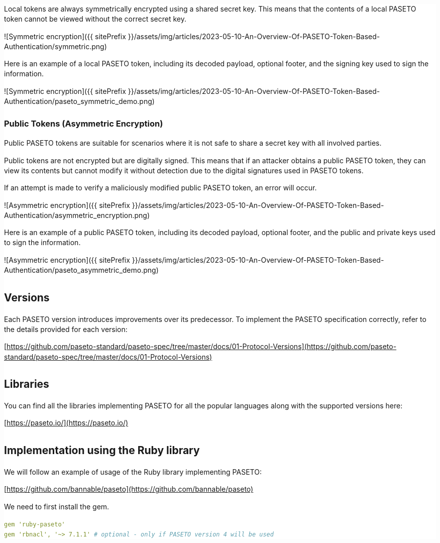 Local tokens are always symmetrically encrypted using a shared secret key. This means that the contents of a local PASETO token cannot be viewed without the correct secret key.

![Symmetric encryption]({{ sitePrefix }}/assets/img/articles/2023-05-10-An-Overview-Of-PASETO-Token-Based-Authentication/symmetric.png)

Here is an example of a local PASETO token, including its decoded payload, optional footer, and the signing key used to sign the information.

![Symmetric encryption]({{ sitePrefix }}/assets/img/articles/2023-05-10-An-Overview-Of-PASETO-Token-Based-Authentication/paseto_symmetric_demo.png)

### Public Tokens (Asymmetric Encryption)

Public PASETO tokens are suitable for scenarios where it is not safe to share a secret key with all involved parties.

Public tokens are not encrypted but are digitally signed. This means that if an attacker obtains a public PASETO token, they can view its contents but cannot modify it without detection due to the digital signatures used in PASETO tokens.

If an attempt is made to verify a maliciously modified public PASETO token, an error will occur.

![Asymmetric encryption]({{ sitePrefix }}/assets/img/articles/2023-05-10-An-Overview-Of-PASETO-Token-Based-Authentication/asymmetric_encryption.png)

Here is an example of a public PASETO token, including its decoded payload, optional footer, and the public and private keys used to sign the information.

![Asymmetric encryption]({{ sitePrefix }}/assets/img/articles/2023-05-10-An-Overview-Of-PASETO-Token-Based-Authentication/paseto_asymmetric_demo.png)

## Versions

Each PASETO version introduces improvements over its predecessor. To implement the PASETO specification correctly, refer to the details provided for each version:

[https://github.com/paseto-standard/paseto-spec/tree/master/docs/01-Protocol-Versions](https://github.com/paseto-standard/paseto-spec/tree/master/docs/01-Protocol-Versions)

## Libraries

You can find all the libraries implementing PASETO for all the popular languages along with the supported versions here:

[https://paseto.io/](https://paseto.io/)

## Implementation using the Ruby library

We will follow an example of usage of the Ruby library implementing PASETO:

[https://github.com/bannable/paseto](https://github.com/bannable/paseto)

We need to first install the gem.

```yaml
gem 'ruby-paseto'
gem 'rbnacl', '~> 7.1.1' # optional - only if PASETO version 4 will be used
```
